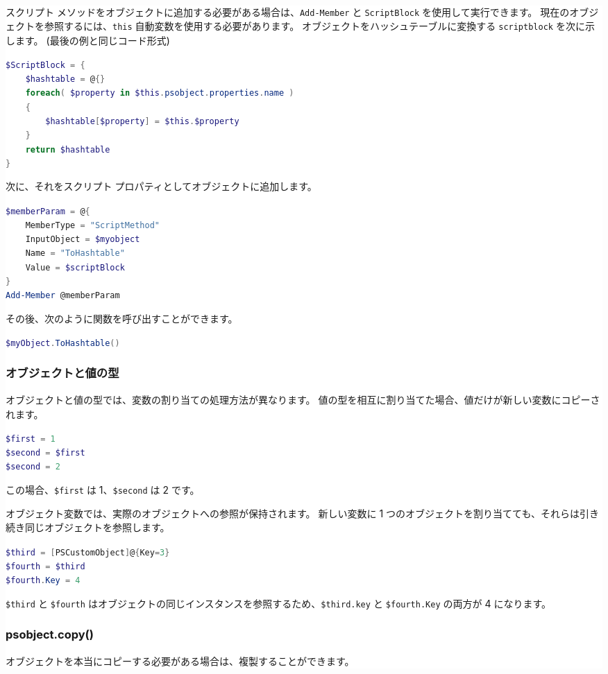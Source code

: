 スクリプト メソッドをオブジェクトに追加する必要がある場合は、`Add-Member` と `ScriptBlock` を使用して実行できます。 現在のオブジェクトを参照するには、`this` 自動変数を使用する必要があります。 オブジェクトをハッシュテーブルに変換する `scriptblock` を次に示します。 (最後の例と同じコード形式)

```powershell
$ScriptBlock = {
    $hashtable = @{}
    foreach( $property in $this.psobject.properties.name )
    {
        $hashtable[$property] = $this.$property
    }
    return $hashtable
}
```

次に、それをスクリプト プロパティとしてオブジェクトに追加します。

```powershell
$memberParam = @{
    MemberType = "ScriptMethod"
    InputObject = $myobject
    Name = "ToHashtable"
    Value = $scriptBlock
}
Add-Member @memberParam
```

その後、次のように関数を呼び出すことができます。

```powershell
$myObject.ToHashtable()
```

### <a name="objects-vs-value-types"></a>オブジェクトと値の型

オブジェクトと値の型では、変数の割り当ての処理方法が異なります。 値の型を相互に割り当てた場合、値だけが新しい変数にコピーされます。

```powershell
$first = 1
$second = $first
$second = 2
```

この場合、`$first` は 1、`$second` は 2 です。

オブジェクト変数では、実際のオブジェクトへの参照が保持されます。 新しい変数に 1 つのオブジェクトを割り当てても、それらは引き続き同じオブジェクトを参照します。

```powershell
$third = [PSCustomObject]@{Key=3}
$fourth = $third
$fourth.Key = 4
```

`$third` と `$fourth` はオブジェクトの同じインスタンスを参照するため、`$third.key` と `$fourth.Key` の両方が 4 になります。

### <a name="psobjectcopy"></a>psobject.copy()

オブジェクトを本当にコピーする必要がある場合は、複製することができます。


[オリジナル バージョン]: https://powershellexplained.com/2016-10-28-powershell-everything-you-wanted-to-know-about-pscustomobject/
[powershellexplained.com]: https://powershellexplained.com/
[@KevinMarquette]: https://twitter.com/KevinMarquette
[Boe Prox による投稿]: https://learn-PowerShell.net/2013/08/03/quick-hits-set-the-default-property-display-in-PowerShell-on-custom-objects/
[書式設定ファイル]: https://mcpmag.com/articles/2014/05/13/PowerShell-properties-part-3.aspx
[about_Functions_OutputTypeAttribute]: /powershell/module/microsoft.powershell.core/about/about_functions_outputtypeattribute
[ファイルの読み取りと書き込みを行うさまざまな方法]: https://powershellexplained.com/2017-03-18-Powershell-reading-and-saving-data-to-files
[/u/markekraus による投稿]: https://www.reddit.com/r/PowerShell/comments/590awc/is_it_possible_to_initialize_a_pscustoobject_with/
[Adam Bertram]: http://www.adamtheautomator.com/building-custom-object-types-PowerShell-pstypename/
[Mike Shepard]: https://powershellstation.com/2016/05/22/custom-objects-and-pstypename/
[psunplugged]: https://www.youtube.com/watch?v=Ab46gHXNm8Q
[Update-TypeData]: /powershell/module/microsoft.powershell.utility/update-typedata